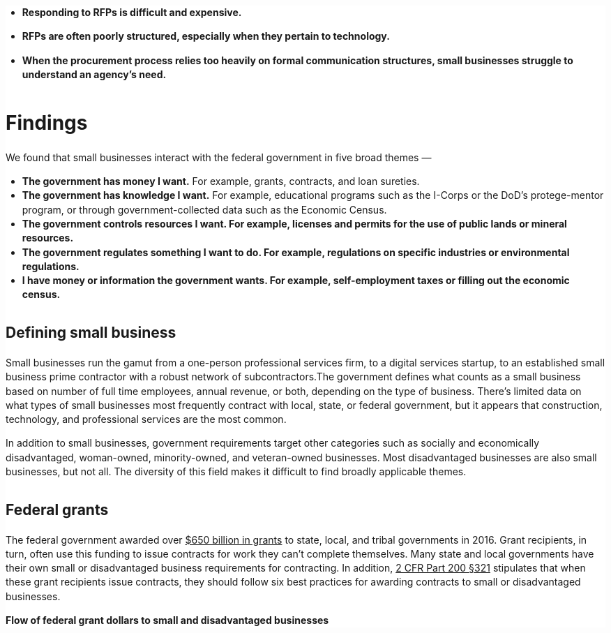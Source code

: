 * **Responding to RFPs is difficult and expensive.**

* **RFPs are often poorly structured, especially when they pertain to technology.**

* **When the procurement process relies too heavily on formal communication structures, small businesses struggle to understand an agency’s need.** 

# Findings

We found that small businesses interact with the federal government in five broad themes — 
* **The government has money I want.** For example, grants, contracts, and loan sureties. 
* **The government has knowledge I want.** For example, educational programs such as the I-Corps or the DoD’s protege-mentor program, or through government-collected data such as the Economic Census.
* **The government controls resources I want. For example, licenses and permits for the use of public lands or mineral resources.** 
* **The government regulates something I want to do. For example, regulations on specific industries or environmental regulations.**
* **I have money or information the government wants. For example, self-employment taxes or filling out the economic census.**

## Defining small business

Small businesses run the gamut from a one-person professional services firm, to a digital services startup, to an established small business prime contractor with a robust network of subcontractors.The government defines what counts as a small business based on number of full time employees, annual revenue, or both, depending on the type of business. There’s limited data on what types of small businesses most frequently contract with local, state, or federal government, but it appears that construction, technology, and professional services are the most common.

In addition to small businesses, government requirements target other categories such as socially and economically disadvantaged, woman-owned, minority-owned, and veteran-owned businesses. Most disadvantaged businesses are also small businesses, but not all. The diversity of this field makes it difficult to find broadly applicable themes. 

## Federal grants

The federal government awarded over [$650 billion in grants](https://www.usaspending.gov/transparency/Pages/OverviewOfAwards.aspx) to state, local, and tribal governments in 2016. Grant recipients, in turn, often use this funding to issue contracts for work they can’t complete themselves. Many state and local governments have their own small or disadvantaged business requirements for contracting. In addition, [2 CFR Part 200 §321](https://www.gpo.gov/fdsys/granule/CFR-2014-title2-vol1/CFR-2014-title2-vol1-sec200-321) stipulates that when these grant recipients issue contracts, they should follow six best practices for awarding contracts to small or disadvantaged businesses.

**Flow of federal grant dollars to small and disadvantaged businesses**
